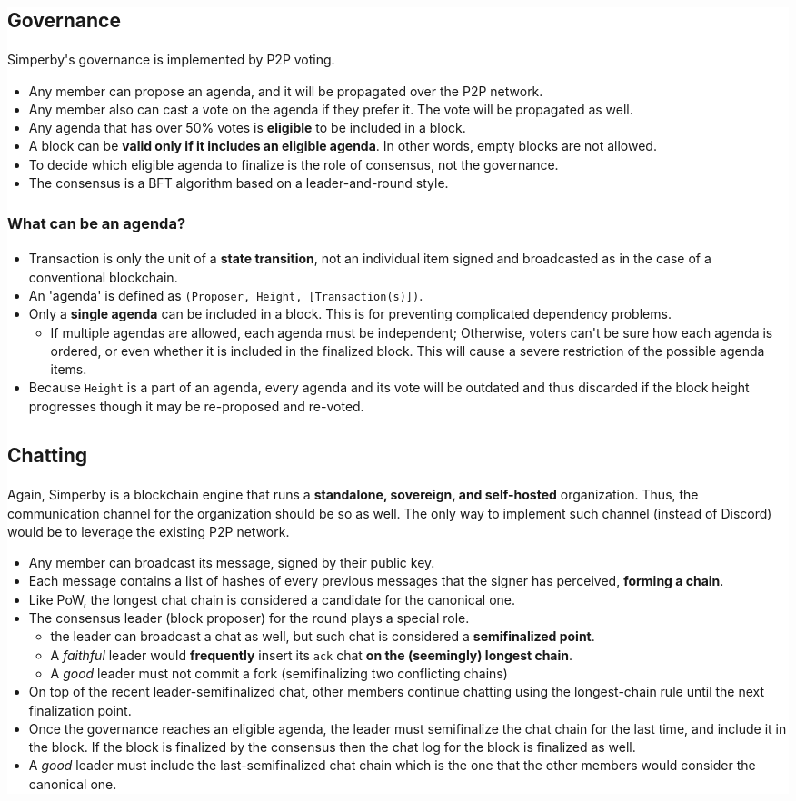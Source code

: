 ## Governance

Simperby's governance is implemented by P2P voting.

- Any member can propose an agenda, and it will be propagated over the P2P network.
- Any member also can cast a vote on the agenda if they prefer it. The vote will be propagated as well.
- Any agenda that has over 50% votes is **eligible** to be included in a block.
- A block can be **valid only if it includes an eligible agenda**. In other words, empty blocks are not allowed.
- To decide which eligible agenda to finalize is the role of consensus, not the governance.
- The consensus is a BFT algorithm based on a leader-and-round style.

### What can be an agenda?

- Transaction is only the unit of a **state transition**, not an individual item signed and broadcasted as in the case of a conventional blockchain.
- An 'agenda' is defined as `(Proposer, Height, [Transaction(s)])`.
- Only a **single agenda** can be included in a block. This is for preventing complicated dependency problems.
  - If multiple agendas are allowed, each agenda must be independent; Otherwise, voters can't be sure how each agenda is ordered, or even whether it is included in the finalized block. This will cause a severe restriction of the possible agenda items.
- Because `Height` is a part of an agenda,
  every agenda and its vote will be outdated and thus discarded if the block height progresses though it may be re-proposed and re-voted.

## Chatting

Again, Simperby is a blockchain engine that runs a **standalone, sovereign, and self-hosted** organization.
Thus, the communication channel for the organization should be so as well.
The only way to implement such channel (instead of Discord) would be to leverage the existing P2P network.

- Any member can broadcast its message, signed by their public key.
- Each message contains a list of hashes of every previous messages that the signer has perceived, **forming a chain**.
- Like PoW, the longest chat chain is considered a candidate for the canonical one.
- The consensus leader (block proposer) for the round plays a special role.
  - the leader can broadcast a chat as well, but such chat is considered a **semifinalized point**.
  - A *faithful* leader would **frequently** insert its `ack` chat **on the (seemingly) longest chain**.
  - A *good* leader must not commit a fork (semifinalizing two conflicting chains)
- On top of the recent leader-semifinalized chat, other members continue chatting using the longest-chain rule until the next finalization point.
- Once the governance reaches an eligible agenda, the leader must semifinalize the chat chain for the last time, and include it in the block. If the block is finalized by the consensus then the chat log for the block is finalized as well.
- A *good* leader must include the last-semifinalized chat chain which is the one that the other members would consider the canonical one.
